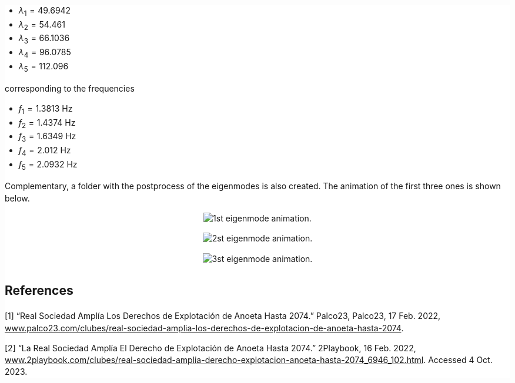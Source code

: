 - $\lambda_{1} = 49.6942$
- $\lambda_{2} = 54.461$
- $\lambda_{3} = 66.1036$
- $\lambda_{4} = 96.0785$
- $\lambda_{5} = 112.096$

corresponding to the frequencies

- $f_{1} = 1.3813$ Hz
- $f_{2} = 1.4374$ Hz
- $f_{3} = 1.6349$ Hz
- $f_{4} = 2.012$ Hz
- $f_{5} = 2.0932$ Hz

Complementary, a folder with the postprocess of the eigenmodes is also created.
The animation of the first three ones is shown below.

<p align="center">
  <img src="https://github.com/KratosMultiphysics/Examples/blob/master/structural_mechanics/use_cases/anoeta_stadium_truss_eigenvalue_analysis/data/anoeta_stadium_truss_eigenmode_1.gif?raw=true" alt="1st eigenmode animation." style="width: 600px;"/>
</p>

<p align="center">
  <img src="https://github.com/KratosMultiphysics/Examples/blob/master/structural_mechanics/use_cases/anoeta_stadium_truss_eigenvalue_analysis/data/anoeta_stadium_truss_eigenmode_2.gif?raw=true" alt="2st eigenmode animation." style="width: 600px;"/>
</p>

<p align="center">
  <img src="https://github.com/KratosMultiphysics/Examples/blob/master/structural_mechanics/use_cases/anoeta_stadium_truss_eigenvalue_analysis/data/anoeta_stadium_truss_eigenmode_3.gif?raw=true" alt="3st eigenmode animation." style="width: 600px;"/>
</p>

## References
[1] “Real Sociedad Amplía Los Derechos de Explotación de Anoeta Hasta 2074.” Palco23, Palco23, 17 Feb. 2022, www.palco23.com/clubes/real-sociedad-amplia-los-derechos-de-explotacion-de-anoeta-hasta-2074.

[2] “La Real Sociedad Amplía El Derecho de Explotación de Anoeta Hasta 2074.” 2Playbook, 16 Feb. 2022, www.2playbook.com/clubes/real-sociedad-amplia-derecho-explotacion-anoeta-hasta-2074_6946_102.html. Accessed 4 Oct. 2023.



